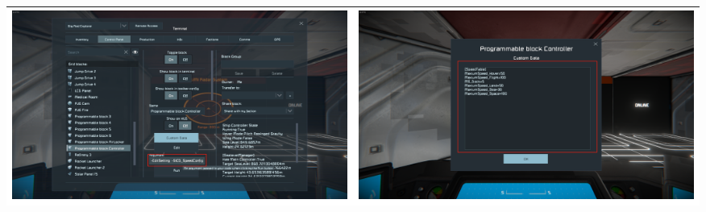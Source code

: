 | <img src="Figures/20210520185403.png" alt="20210520185403"/> | <img src="Figures/20210520185433.png" alt="20210520185433"/> |
| ------------------------------------------------------------ | ------------------------------------------------------------ |
